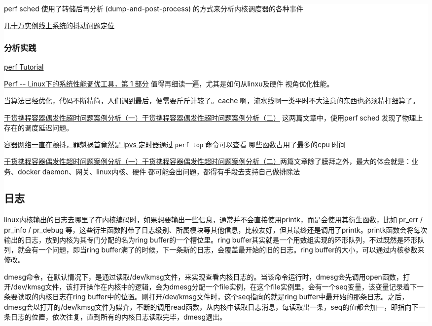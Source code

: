 perf sched 使用了转储后再分析 (dump-and-post-process) 的方式来分析内核调度器的各种事件

[几十万实例线上系统的抖动问题定位](https://mp.weixin.qq.com/s/PordZi_H5fqX_-Ty9OH6qQ)

### 分析实践

[perf Tutorial](https://perf.wiki.kernel.org/index.php/Tutorial)

[Perf -- Linux下的系统性能调优工具，第 1 部分](https://www.ibm.com/developerworks/cn/linux/l-cn-perf1/index.html) 值得再细读一遍，尤其是如何从linxu及硬件 视角优化性能。

当算法已经优化，代码不断精简，人们调到最后，便需要斤斤计较了。cache 啊，流水线啊一类平时不大注意的东西也必须精打细算了。

[干货携程容器偶发性超时问题案例分析（一）](https://mp.weixin.qq.com/s/bSNWPnFZ3g_gciOv_qNhIQ)[干货携程容器偶发性超时问题案例分析（二）](https://mp.weixin.qq.com/s/7ZZqWPE1XNf9Mn_wj1HjUw) 这两篇文章中，使用perf sched 发现了物理上存在的调度延迟问题。

[容器网络一直在颤抖，罪魁祸首竟然是 ipvs 定时器](https://mp.weixin.qq.com/s/pY4ZKkzgfTmoxsAjr5ckbQ)通过 `perf top` 命令可以查看 哪些函数占用了最多的cpu 时间

[干货携程容器偶发性超时问题案例分析（一）](https://mp.weixin.qq.com/s/bSNWPnFZ3g_gciOv_qNhIQ)[干货携程容器偶发性超时问题案例分析（二）](https://mp.weixin.qq.com/s/7ZZqWPE1XNf9Mn_wj1HjUw)两篇文章除了膜拜之外，最大的体会就是：业务、docker daemon、网关、linux内核、硬件  都可能会出问题，都得有手段去支持自己做排除法

## 日志

[linux内核输出的日志去哪里了](https://mp.weixin.qq.com/s/mdDLw6AIp9ws9LTaHg64pg)在内核编码时，如果想要输出一些信息，通常并不会直接使用printk，而是会使用其衍生函数，比如 pr_err / pr_info / pr_debug 等，这些衍生函数附带了日志级别、所属模块等其他信息，比较友好，但其最终还是调用了printk。printk函数会将每次输出的日志，放到内核为其专门分配的名为ring buffer的一个槽位里。ring buffer其实就是一个用数组实现的环形队列，不过既然是环形队列，就会有一个问题，即当ring buffer满了的时候，下一条新的日志，会覆盖最开始的旧的日志。ring buffer的大小，可以通过内核参数来修改。

dmesg命令，在默认情况下，是通过读取/dev/kmsg文件，来实现查看内核日志的。当该命令运行时，dmesg会先调用open函数，打开/dev/kmsg文件，该打开操作在内核中的逻辑，会为dmesg分配一个file实例，在这个file实例里，会有一个seq变量，该变量记录着下一条要读取的内核日志在ring buffer中的位置。刚打开/dev/kmsg文件时，这个seq指向的就是ring buffer中最开始的那条日志。之后，dmesg会以打开的/dev/kmsg文件为媒介，不断的调用read函数，从内核中读取日志消息，每读取出一条，seq的值都会加一，即指向下一条日志的位置，依次往复，直到所有的内核日志读取完毕，dmesg退出。



